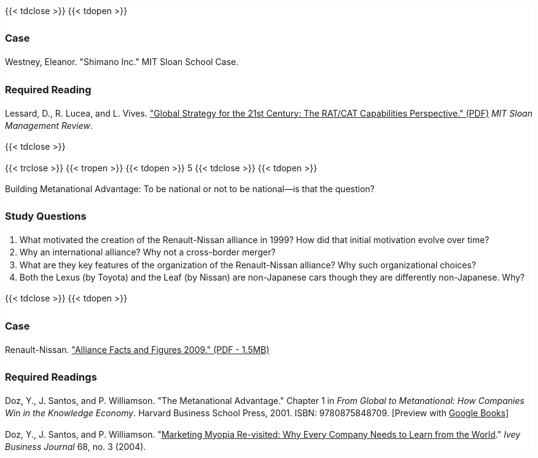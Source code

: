 
{{< tdclose >}}
{{< tdopen >}}


### Case

Westney, Eleanor. "Shimano Inc." MIT Sloan School Case.

### Required Reading

Lessard, D., R. Lucea, and L. Vives. ["Global Strategy for the 21st Century: The RAT/CAT Capabilities Perspective." (PDF)](http://www.icgd.hku.hk/2011-2012/Feb16_ppt1.pdf) _MIT Sloan Management Review_.


{{< tdclose >}}

{{< trclose >}}
{{< tropen >}}
{{< tdopen >}}
5
{{< tdclose >}}
{{< tdopen >}}


Building Metanational Advantage: To be national or not to be national—is that the question?

### Study Questions

1.  What motivated the creation of the Renault-Nissan alliance in 1999? How did that initial motivation evolve over time?
2.  Why an international alliance? Why not a cross-border merger?
3.  What are they key features of the organization of the Renault-Nissan alliance? Why such organizational choices?
4.  Both the Lexus (by Toyota) and the Leaf (by Nissan) are non-Japanese cars though they are differently non-Japanese. Why?


{{< tdclose >}}
{{< tdopen >}}


### Case

Renault-Nissan. ["Alliance Facts and Figures 2009." (PDF - 1.5MB)](https://www.slideshare.net/shivakumar86/alliance-factsandfigures2009)

### Required Readings

Doz, Y., J. Santos, and P. Williamson. "The Metanational Advantage." Chapter 1 in _From Global to Metanational: How Companies Win in the Knowledge Economy_. Harvard Business School Press, 2001. ISBN: 9780875848709. \[Preview with [Google Books](http://books.google.com/books?id=qzRq5KfIlwAC&pg=PA1#v=onepage)\]

Doz, Y., J. Santos, and P. Williamson. "[Marketing Myopia Re-visited: Why Every Company Needs to Learn from the World](https://iveybusinessjournal.com/publication/marketing-myopia-re-visited-why-every-company-needs-to-learn-from-the-world/)." _Ivey Business Journal_ 68, no. 3 (2004).

